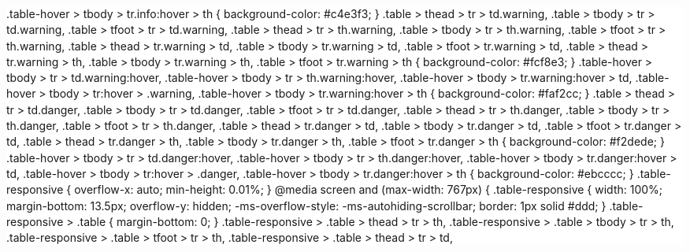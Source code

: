 .table-hover > tbody > tr.info:hover > th {
  background-color: #c4e3f3;
}
.table > thead > tr > td.warning,
.table > tbody > tr > td.warning,
.table > tfoot > tr > td.warning,
.table > thead > tr > th.warning,
.table > tbody > tr > th.warning,
.table > tfoot > tr > th.warning,
.table > thead > tr.warning > td,
.table > tbody > tr.warning > td,
.table > tfoot > tr.warning > td,
.table > thead > tr.warning > th,
.table > tbody > tr.warning > th,
.table > tfoot > tr.warning > th {
  background-color: #fcf8e3;
}
.table-hover > tbody > tr > td.warning:hover,
.table-hover > tbody > tr > th.warning:hover,
.table-hover > tbody > tr.warning:hover > td,
.table-hover > tbody > tr:hover > .warning,
.table-hover > tbody > tr.warning:hover > th {
  background-color: #faf2cc;
}
.table > thead > tr > td.danger,
.table > tbody > tr > td.danger,
.table > tfoot > tr > td.danger,
.table > thead > tr > th.danger,
.table > tbody > tr > th.danger,
.table > tfoot > tr > th.danger,
.table > thead > tr.danger > td,
.table > tbody > tr.danger > td,
.table > tfoot > tr.danger > td,
.table > thead > tr.danger > th,
.table > tbody > tr.danger > th,
.table > tfoot > tr.danger > th {
  background-color: #f2dede;
}
.table-hover > tbody > tr > td.danger:hover,
.table-hover > tbody > tr > th.danger:hover,
.table-hover > tbody > tr.danger:hover > td,
.table-hover > tbody > tr:hover > .danger,
.table-hover > tbody > tr.danger:hover > th {
  background-color: #ebcccc;
}
.table-responsive {
  overflow-x: auto;
  min-height: 0.01%;
}
@media screen and (max-width: 767px) {
  .table-responsive {
    width: 100%;
    margin-bottom: 13.5px;
    overflow-y: hidden;
    -ms-overflow-style: -ms-autohiding-scrollbar;
    border: 1px solid #ddd;
  }
  .table-responsive > .table {
    margin-bottom: 0;
  }
  .table-responsive > .table > thead > tr > th,
  .table-responsive > .table > tbody > tr > th,
  .table-responsive > .table > tfoot > tr > th,
  .table-responsive > .table > thead > tr > td,
